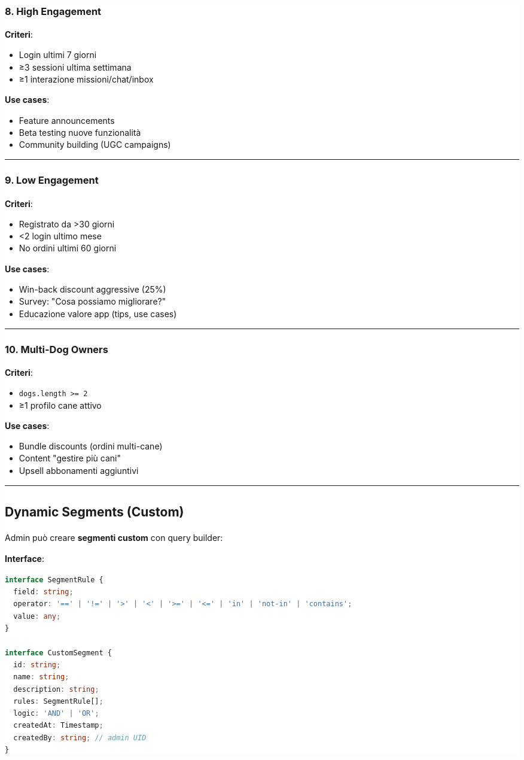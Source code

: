 ### 8. High Engagement
**Criteri**:
- Login ultimi 7 giorni
- ≥3 sessioni ultima settimana
- ≥1 interazione missioni/chat/inbox

**Use cases**:
- Feature announcements
- Beta testing nuove funzionalità
- Community building (UGC campaigns)

---

### 9. Low Engagement
**Criteri**:
- Registrato da >30 giorni
- <2 login ultimo mese
- No ordini ultimi 60 giorni

**Use cases**:
- Win-back discount aggressive (25%)
- Survey: "Cosa possiamo migliorare?"
- Educazione valore app (tips, use cases)

---

### 10. Multi-Dog Owners
**Criteri**:
- `dogs.length >= 2`
- ≥1 profilo cane attivo

**Use cases**:
- Bundle discounts (ordini multi-cane)
- Content "gestire più cani"
- Upsell abbonamenti aggiuntivi

---

## Dynamic Segments (Custom)

Admin può creare **segmenti custom** con query builder:

**Interface**:
```ts
interface SegmentRule {
  field: string;
  operator: '==' | '!=' | '>' | '<' | '>=' | '<=' | 'in' | 'not-in' | 'contains';
  value: any;
}

interface CustomSegment {
  id: string;
  name: string;
  description: string;
  rules: SegmentRule[];
  logic: 'AND' | 'OR';
  createdAt: Timestamp;
  createdBy: string; // admin UID
}
```

